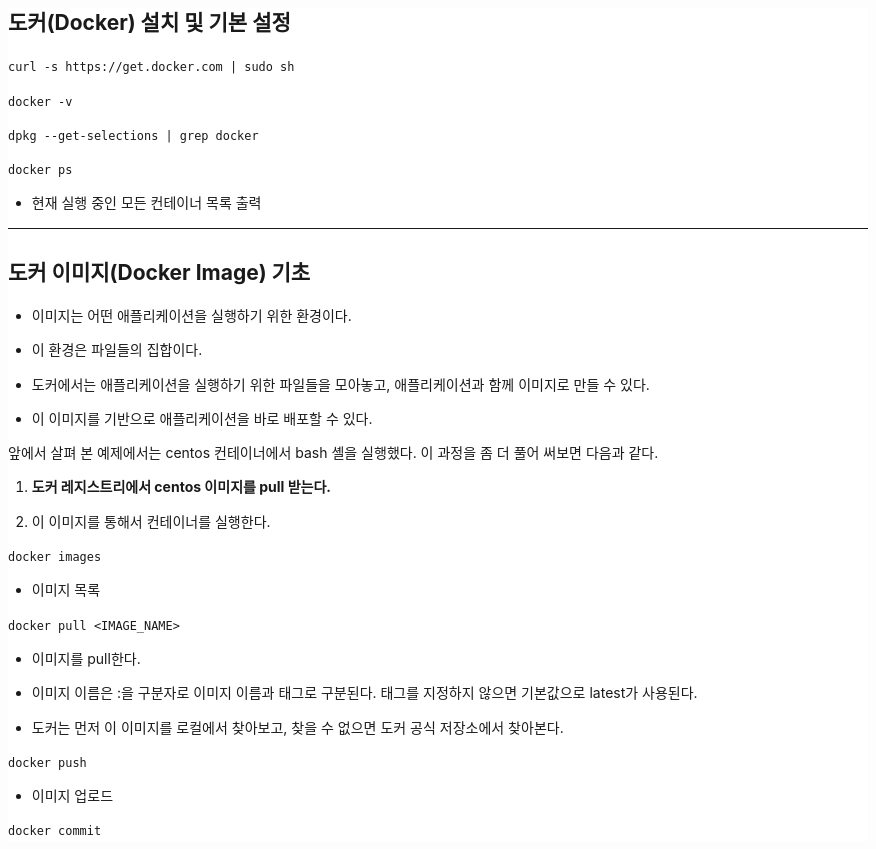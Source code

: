 
## 도커(Docker) 설치 및 기본 설정

```
curl -s https://get.docker.com | sudo sh
```

```
docker -v
```

```
dpkg --get-selections | grep docker
```

```
docker ps
```

- 현재 실행 중인 모든 컨테이너 목록 출력

---

## 도커 이미지(Docker Image) 기초

- 이미지는 어떤 애플리케이션을 실행하기 위한 환경이다.

- 이 환경은 파일들의 집합이다.

- 도커에서는 애플리케이션을 실행하기 위한 파일들을 모아놓고, 애플리케이션과 함께 이미지로 만들 수 있다.

- 이 이미지를 기반으로 애플리케이션을 바로 배포할 수 있다.

앞에서 살펴 본 예제에서는 centos 컨테이너에서 bash 셸을 실행했다. 이 과정을 좀 더 풀어 써보면 다음과 같다.

1. **도커 레지스트리에서 centos 이미지를 pull 받는다.**

2. 이 이미지를 통해서 컨테이너를 실행한다.

```
docker images
```

- 이미지 목록

```
docker pull <IMAGE_NAME>
```

- 이미지를 pull한다.

- 이미지 이름은 :을 구분자로 이미지 이름과 태그로 구분된다. 태그를 지정하지 않으면 기본값으로 latest가 사용된다.

- 도커는 먼저 이 이미지를 로컬에서 찾아보고, 찾을 수 없으면 도커 공식 저장소에서 찾아본다.

```
docker push
```

- 이미지 업로드

```
docker commit
```

